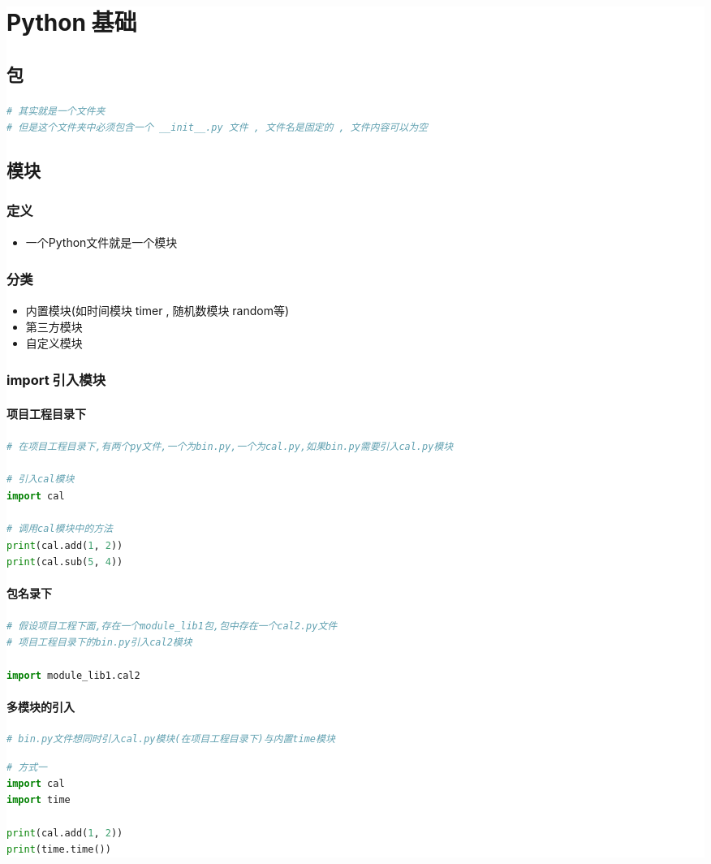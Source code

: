 # Python 基础

## 包

```python
# 其实就是一个文件夹
# 但是这个文件夹中必须包含一个 __init__.py 文件 , 文件名是固定的 , 文件内容可以为空
```

## 模块

### 定义

- 一个Python文件就是一个模块

### 分类

- 内置模块(如时间模块 timer , 随机数模块 random等)
- 第三方模块
- 自定义模块

### import 引入模块

#### 项目工程目录下

```python
# 在项目工程目录下,有两个py文件,一个为bin.py,一个为cal.py,如果bin.py需要引入cal.py模块

# 引入cal模块
import cal

# 调用cal模块中的方法
print(cal.add(1, 2))
print(cal.sub(5, 4))
```

#### 包名录下 

```python
# 假设项目工程下面,存在一个module_lib1包,包中存在一个cal2.py文件
# 项目工程目录下的bin.py引入cal2模块

import module_lib1.cal2
```

#### 多模块的引入

```python
# bin.py文件想同时引入cal.py模块(在项目工程目录下)与内置time模块
```

```python
# 方式一
import cal
import time

print(cal.add(1, 2))
print(time.time())
```
